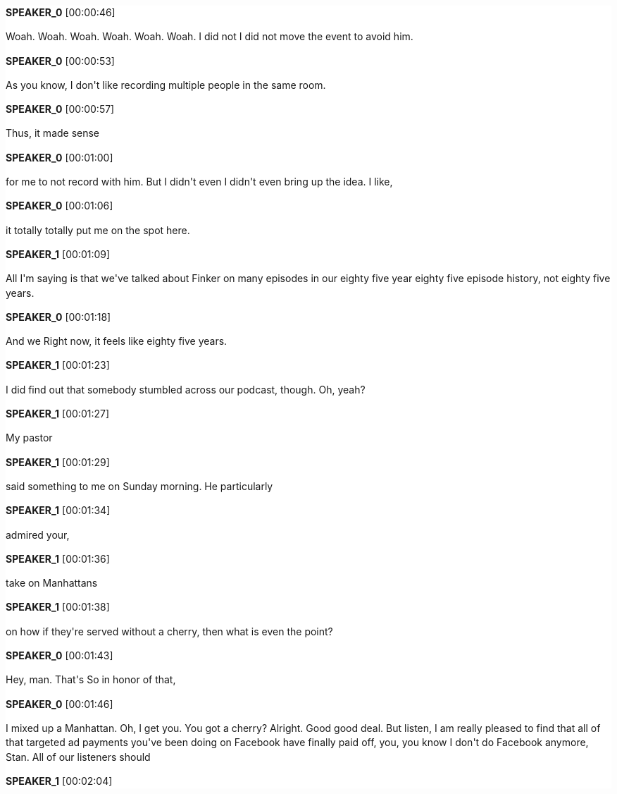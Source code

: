 **SPEAKER_0** [00:00:46]

Woah. Woah. Woah. Woah. Woah. Woah. I did not I did not move the event to avoid him.

**SPEAKER_0** [00:00:53]

As you know, I don't like recording multiple people in the same room.

**SPEAKER_0** [00:00:57]

Thus, it made sense

**SPEAKER_0** [00:01:00]

for me to not record with him. But I didn't even I didn't even bring up the idea. I like,

**SPEAKER_0** [00:01:06]

it totally totally put me on the spot here.

**SPEAKER_1** [00:01:09]

All I'm saying is that we've talked about Finker on many episodes in our eighty five year eighty five episode history, not eighty five years.

**SPEAKER_0** [00:01:18]

And we Right now, it feels like eighty five years.

**SPEAKER_1** [00:01:23]

I did find out that somebody stumbled across our podcast, though. Oh, yeah?

**SPEAKER_1** [00:01:27]

My pastor

**SPEAKER_1** [00:01:29]

said something to me on Sunday morning. He particularly

**SPEAKER_1** [00:01:34]

admired your,

**SPEAKER_1** [00:01:36]

take on Manhattans

**SPEAKER_1** [00:01:38]

on how if they're served without a cherry, then what is even the point?

**SPEAKER_0** [00:01:43]

Hey, man. That's So in honor of that,

**SPEAKER_0** [00:01:46]

I mixed up a Manhattan. Oh, I get you. You got a cherry? Alright. Good good deal. But listen, I am really pleased to find that all of that targeted ad payments you've been doing on Facebook have finally paid off, you, you know I don't do Facebook anymore, Stan. All of our listeners should

**SPEAKER_1** [00:02:04]
